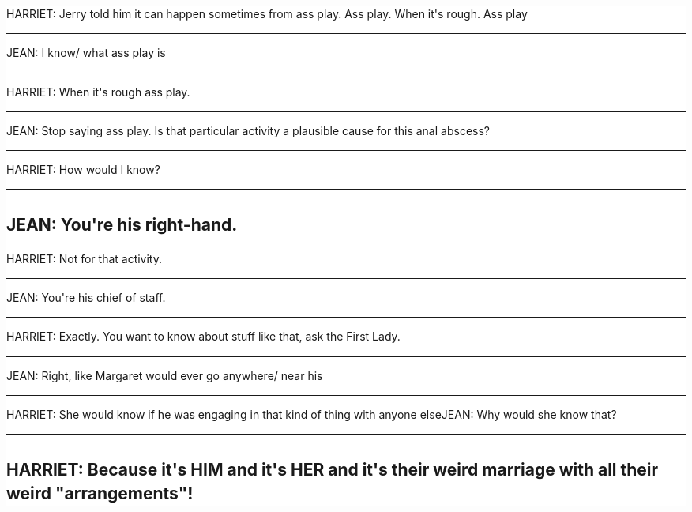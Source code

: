 HARRIET: 
Jerry told him it can happen sometimes from ass play. Ass play. When it's rough. Ass play

---

JEAN: 
I know/ what ass play is 

---

HARRIET: 
When it's rough ass play. 

---

JEAN: 
Stop saying ass play. Is that particular activity a plausible cause for this anal abscess?

---

HARRIET: 
How would I know?

---

JEAN: 
You're his right-hand. 
---

HARRIET: 
Not for that activity. 

---

JEAN: 
You're his chief of staff.

---

HARRIET: 
Exactly. You want to know about stuff like that, ask the First Lady.

---

JEAN: 
Right, like Margaret would ever go anywhere/ near his

---

HARRIET: 
She would know if he was engaging in that kind of thing with anyone elseJEAN: 
Why would she know that?

---

HARRIET: 
Because it's HIM and it's HER and it's their weird marriage with all their weird "arrangements"!
---

